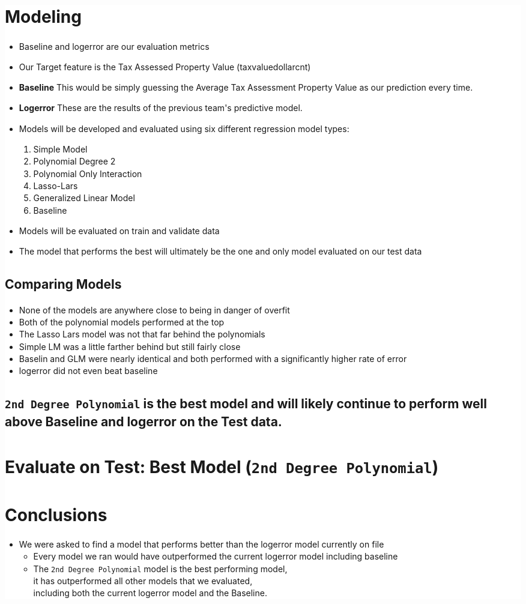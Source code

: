 
# Modeling

* Baseline and logerror are our evaluation metrics  
* Our Target feature is the Tax Assessed Property Value (taxvaluedollarcnt) 
    
* **Baseline** This would be simply guessing the Average Tax Assessment Property Value as our prediction every time.

* **Logerror** These are the results of the previous team's predictive model.

* Models will be developed and evaluated using six different regression model types: 
    1. Simple Model
    2. Polynomial Degree 2
    3. Polynomial Only Interaction
    4. Lasso-Lars
    5. Generalized Linear Model
    6. Baseline  
    
    
* Models will be evaluated on train and validate data
* The model that performs the best will ultimately be the one and only model evaluated on our test data 


## Comparing Models

* None of the models are anywhere close to being in danger of overfit
* Both of the polynomial models performed at the top
* The Lasso Lars model was not that far behind the polynomials
* Simple LM was a little farther behind but still fairly close
* Baselin and GLM were nearly identical and both performed with a significantly higher rate of error
* logerror did not even beat baseline
    
    
## ```2nd Degree Polynomial``` is the best model and will likely continue to perform well above Baseline and logerror on the Test data.

# Evaluate on Test: Best Model (```2nd Degree Polynomial```)

# Conclusions

* We were asked to find a model that performs better than the logerror model currently on file
    * Every model we ran would have outperformed the current logerror model including baseline
    * The ```2nd Degree Polynomial``` model is the best performing model,  
  it has outperformed all other models that we evaluated,  
  including both the current logerror model and the Baseline.
    